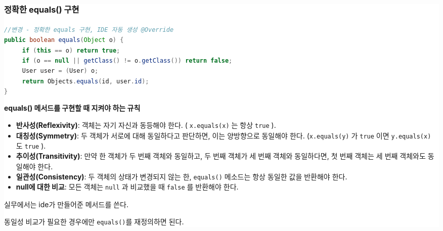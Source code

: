 ### 정확한 equals() 구현


```java
//변경 - 정확한 equals 구현, IDE 자동 생성 @Override
public boolean equals(Object o) {
     if (this == o) return true;
     if (o == null || getClass() != o.getClass()) return false;
     User user = (User) o;
     return Objects.equals(id, user.id);
}
```

**equals() 메서드를 구현할 때 지켜야 하는 규칙**

- **반사성(Reflexivity)**: 객체는 자기 자신과 동등해야 한다. ( `x.equals(x)` 는 항상 `true` ). 
- **대칭성(Symmetry)**: 두 객체가 서로에 대해 동일하다고 판단하면, 이는 양방향으로 동일해야 한다. (`x.equals(y)` 가 `true` 이면 `y.equals(x)` 도 `true` ).
- **추이성(Transitivity)**: 만약 한 객체가 두 번째 객체와 동일하고, 두 번째 객체가 세 번째 객체와 동일하다면, 첫 번째 객체는 세 번째 객체와도 동일해야 한다.
- **일관성(Consistency)**: 두 객체의 상태가 변경되지 않는 한, `equals()` 메소드는 항상 동일한 값을 반환해야 한다.
- **null에 대한 비교**: 모든 객체는 `null` 과 비교했을 때 `false` 를 반환해야 한다.

실무에서는 ide가 만들어준 메서드를 쓴다.

동일성 비교가 필요한 경우에만 `equals()`를 재정의하면 된다.